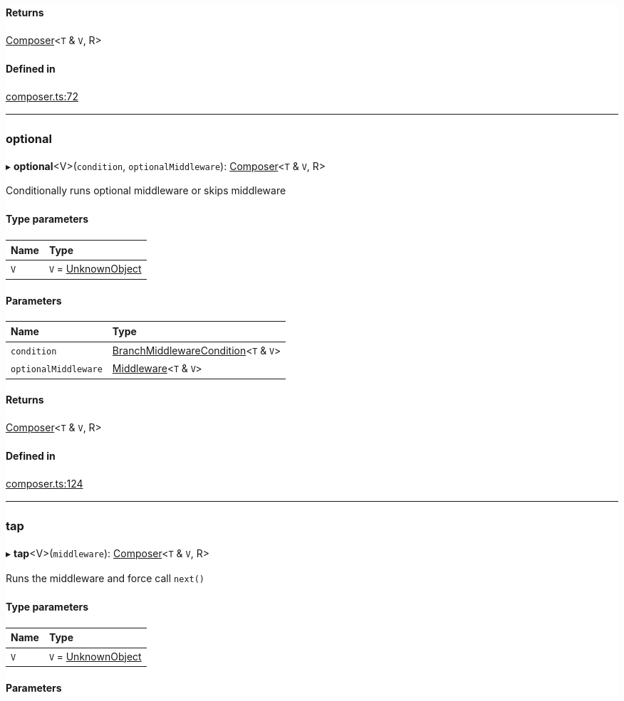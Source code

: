 #### Returns

[Composer](composer.composer-1.md)<`T` & `V`, R\>

#### Defined in

[composer.ts:72](https://github.com/negezor/middleware-io/blob/6ee55b5/src/composer.ts#L72)

___

### optional

▸ **optional**<V\>(`condition`, `optionalMiddleware`): [Composer](composer.composer-1.md)<`T` & `V`, R\>

Conditionally runs optional middleware or skips middleware

#### Type parameters

| Name | Type |
| :------ | :------ |
| `V` | `V` = [UnknownObject](../modules/types.md#unknownobject) |

#### Parameters

| Name | Type |
| :------ | :------ |
| `condition` | [BranchMiddlewareCondition](../modules/types.md#branchmiddlewarecondition)<`T` & `V`\> |
| `optionalMiddleware` | [Middleware](../modules/types.md#middleware)<`T` & `V`\> |

#### Returns

[Composer](composer.composer-1.md)<`T` & `V`, R\>

#### Defined in

[composer.ts:124](https://github.com/negezor/middleware-io/blob/6ee55b5/src/composer.ts#L124)

___

### tap

▸ **tap**<V\>(`middleware`): [Composer](composer.composer-1.md)<`T` & `V`, R\>

Runs the middleware and force call `next()`

#### Type parameters

| Name | Type |
| :------ | :------ |
| `V` | `V` = [UnknownObject](../modules/types.md#unknownobject) |

#### Parameters
